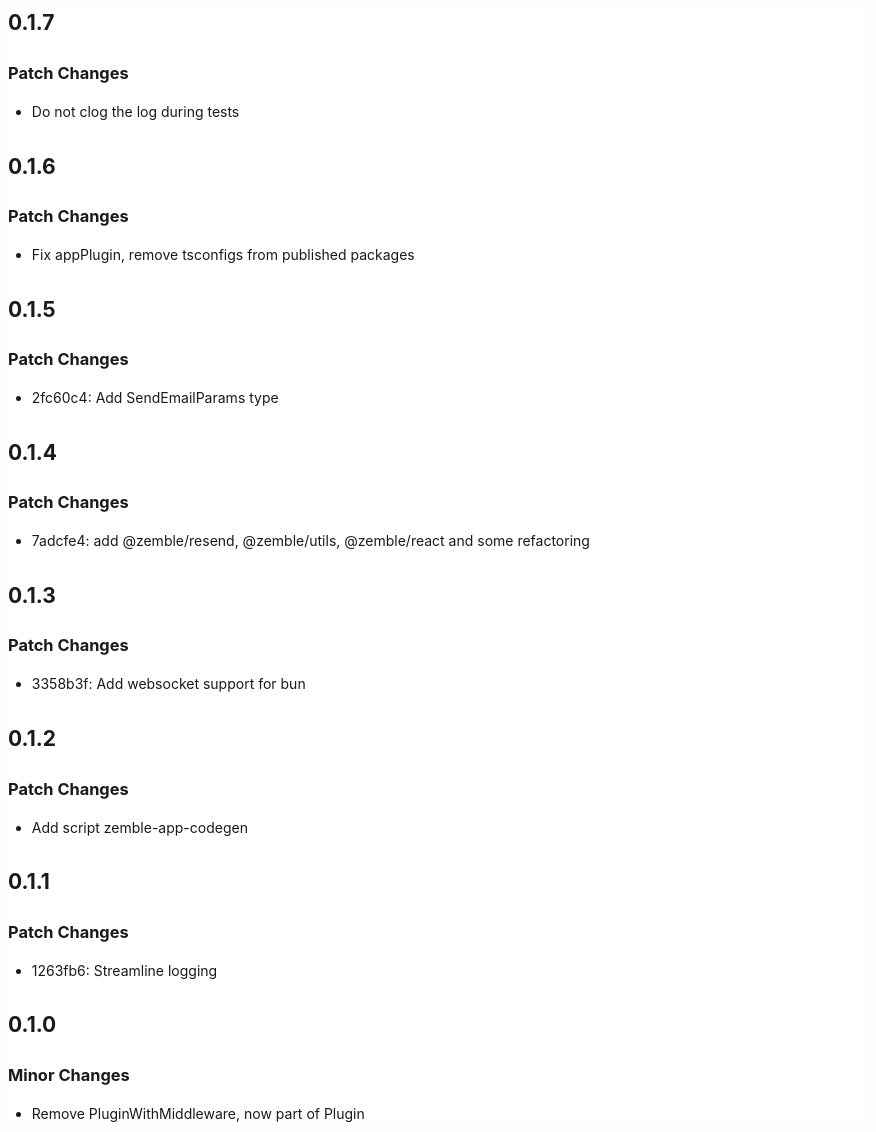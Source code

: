 ## 0.1.7

### Patch Changes

- Do not clog the log during tests

## 0.1.6

### Patch Changes

- Fix appPlugin, remove tsconfigs from published packages

## 0.1.5

### Patch Changes

- 2fc60c4: Add SendEmailParams type

## 0.1.4

### Patch Changes

- 7adcfe4: add @zemble/resend, @zemble/utils, @zemble/react and some refactoring

## 0.1.3

### Patch Changes

- 3358b3f: Add websocket support for bun

## 0.1.2

### Patch Changes

- Add script zemble-app-codegen

## 0.1.1

### Patch Changes

- 1263fb6: Streamline logging

## 0.1.0

### Minor Changes

- Remove PluginWithMiddleware, now part of Plugin
